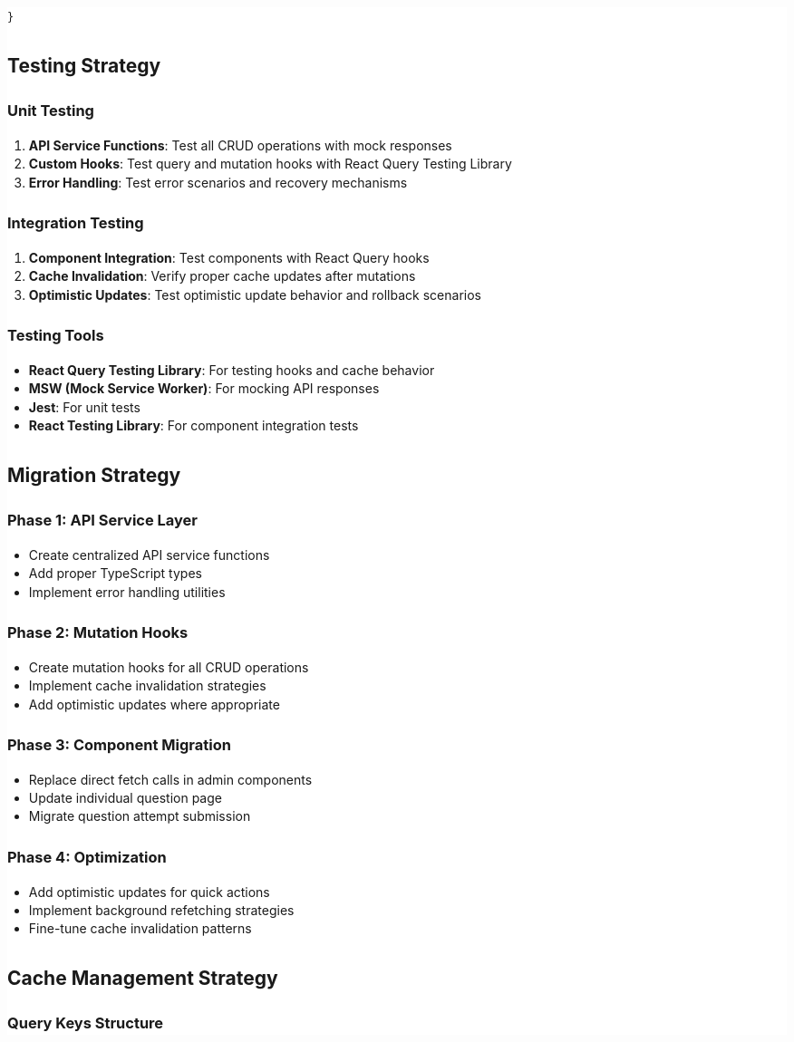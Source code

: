 ```typescript
}
```

## Testing Strategy

### Unit Testing

1. **API Service Functions**: Test all CRUD operations with mock responses
2. **Custom Hooks**: Test query and mutation hooks with React Query Testing Library
3. **Error Handling**: Test error scenarios and recovery mechanisms

### Integration Testing

1. **Component Integration**: Test components with React Query hooks
2. **Cache Invalidation**: Verify proper cache updates after mutations
3. **Optimistic Updates**: Test optimistic update behavior and rollback scenarios

### Testing Tools

- **React Query Testing Library**: For testing hooks and cache behavior
- **MSW (Mock Service Worker)**: For mocking API responses
- **Jest**: For unit tests
- **React Testing Library**: For component integration tests

## Migration Strategy

### Phase 1: API Service Layer
- Create centralized API service functions
- Add proper TypeScript types
- Implement error handling utilities

### Phase 2: Mutation Hooks
- Create mutation hooks for all CRUD operations
- Implement cache invalidation strategies
- Add optimistic updates where appropriate

### Phase 3: Component Migration
- Replace direct fetch calls in admin components
- Update individual question page
- Migrate question attempt submission

### Phase 4: Optimization
- Add optimistic updates for quick actions
- Implement background refetching strategies
- Fine-tune cache invalidation patterns

## Cache Management Strategy

### Query Keys Structure
